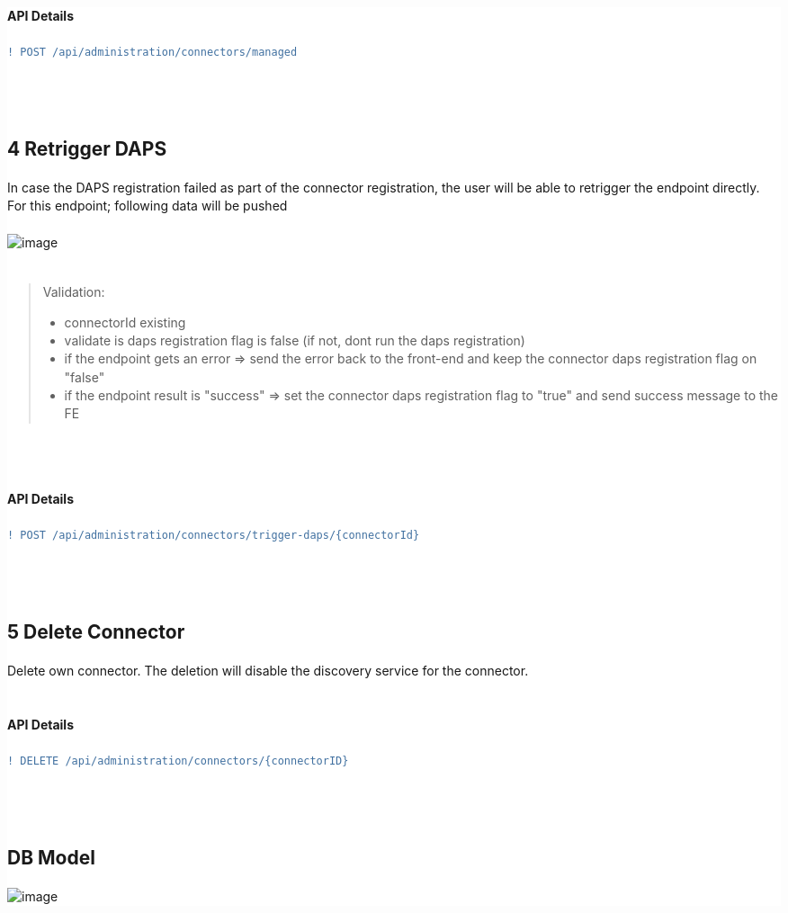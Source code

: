 #### API Details

```diff
! POST /api/administration/connectors/managed
```

<br>
<br>

## 4 Retrigger DAPS

In case the DAPS registration failed as part of the connector registration, the user will be able to retrigger the endpoint directly.
For this endpoint; following data will be pushed
<br>
<br>
<img width="750" alt="image" src="https://user-images.githubusercontent.com/94133633/210188600-ffcbee1a-2f6e-432c-845d-8fc64109d9ac.png">
<br>
<br>
>Validation:
>
>* connectorId existing
>* validate is daps registration flag is false (if not, dont run the daps registration)
>* if the endpoint gets an error => send the error back to the front-end and keep the connector daps registration flag on "false"
>* if the endpoint result is "success" => set the connector daps registration flag to "true" and send success message to the FE
<br>
<br>

#### API Details

```diff
! POST /api/administration/connectors/trigger-daps/{connectorId}
```

<br>
<br>

## 5 Delete Connector

Delete own connector. The deletion will disable the discovery service for the connector.
<br>
<br>

#### API Details


```diff
! DELETE /api/administration/connectors/{connectorID}
```

<br>
<br>

## DB Model

  <img width="863" alt="image" src="https://user-images.githubusercontent.com/94133633/210186672-24c3217f-dc98-4382-814f-11d7221f17b3.png">


